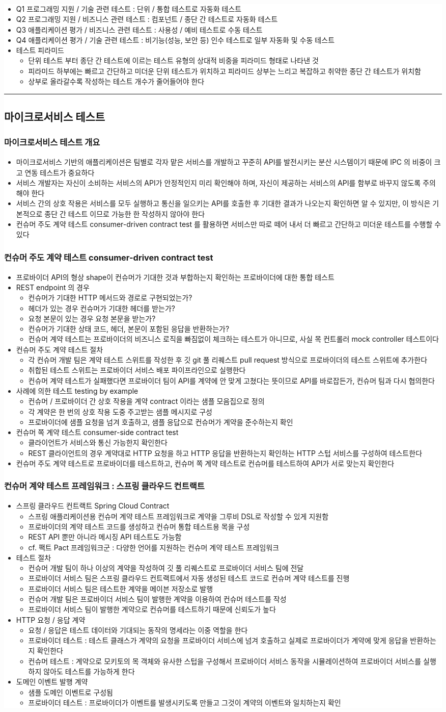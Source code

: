   - Q1 프로그래밍 지원 / 기술 관련 테스트 : 단위 / 통합 테스트로 자동화 테스트
  - Q2 프로그래밍 지원 / 비즈니스 관련 테스트 : 컴포넌트 / 종단 간 테스트로 자동화 테스트
  - Q3 애플리케이션 평가 / 비즈니스 관련 테스트 : 사용성 / 예비 테스트로 수동 테스트
  - Q4 애플리케이션 평가 / 기술 관련 테스트 : 비기능(성능, 보안 등) 인수 테스트로 일부 자동화 및 수동 테스트
- 테스트 피라미드
  - 단위 테스트 부터 종단 간 테스트에 이르는 테스트 유형의 상대적 비중을 피라미드 형태로 나타낸 것
  - 피라미드 하부에는 빠르고 간단하고 미더운 단위 테스트가 위치하고 피라미드 상부는 느리고 복잡하고 취약한 종단 간 테스트가 위치함
  - 상부로 올라갈수록 작성하는 테스트 개수가 줄어들어야 한다


* * *


## **마이크로서비스 테스트**


### **마이크로서비스 테스트 개요**
- 마이크로서비스 기반의 애플리케이션은 팀별로 각자 맡은 서비스를 개발하고 꾸준히 API를 발전시키는 분산 시스템이기 때문에 IPC 의 비중이 크고 연동 테스트가 중요하다
- 서비스 개발자는 자신이 소비하는 서비스의 API가 안정적인지 미리 확인해야 하며, 자신이 제공하는 서비스의 API를 함부로 바꾸지 않도록 주의해야 한다
- 서비스 간의 상호 작용은 서비스를 모두 실행하고 통신을 일으키는 API를 호출한 후 기대한 결과가 나오는지 확인하면 알 수 있지만, 이 방식은 기본적으로 종단 간 테스트 이므로 가능한 한 작성하지 않아야 한다
- 컨슈머 주도 계약 테스트 consumer-driven contract test 를 활용하면 서비스만 따로 떼어 내서 더 빠르고 간단하고 미더운 테스트를 수행할 수 있다


### **컨슈머 주도 계약 테스트 consumer-driven contract test**
- 프로바이더 API의 형상 shape이 컨슈머가 기대한 것과 부합하는지 확인하는 프로바이더에 대한 통합 테스트
- REST endpoint 의 경우
  - 컨슈머가 기대한 HTTP 메서드와 경로로 구현되었는가?
  - 헤더가 있는 경우 컨슈머가 기대한 헤더를 받는가?
  - 요청 본문이 있는 경우 요청 본문을 받는가?
  - 컨슈머가 기대한 상태 코드, 헤더, 본문이 포함된 응답을 반환하는가? 
  - 컨슈머 계약 테스트는 프로바이더의 비즈니스 로직을 빠짐없이 체크하는 테스트가 아니므로, 사실 목 컨트롤러 mock controller 테스트이다
- 컨슈머 주도 계약 테스트 절차
  - 각 컨슈머 개발 팀은 계약 테스트 스위트를 작성한 후 깃 git 풀 리퀘스트 pull request 방식으로 프로바이더의 테스트 스위트에 추가한다
  - 취합된 테스트 스위트는 프로바이더 서비스 배포 파이프라인으로 실행한다
  - 컨슈머 계약 테스트가 실패했다면 프로바이더 팀이 API를 계약에 안 맞게 고쳤다는 뜻이므로 API를 바로잡든가, 컨슈머 팀과 다시 협의한다
- 사례에 의한 테스트 testing by example
  - 컨슈머 / 프로바이더 간 상호 작용을 계약 contract 이라는 샘플 모음집으로 정의
  - 각 계약은 한 번의 상호 작용 도중 주고받는 샘플 메시지로 구성
  - 프로바이더에 샘플 요청을 넘겨 호출하고, 샘플 응답으로 컨슈머가 계약을 준수하는지 확인
- 컨슈머 쪽 계약 테스트 consumer-side contract test
  - 클라이언트가 서비스와 통신 가능한지 확인한다
  - REST 클라이언트의 경우 계약대로 HTTP 요청을 하고 HTTP 응답을 반환하는지 확인하는 HTTP 스텁 서비스를 구성하여 테스트한다
- 컨슈머 주도 계약 테스트로 프로바이더를 테스트하고, 컨슈머 쪽 계약 테스트로 컨슈머를 테스트하여 API가 서로 맞는지 확인한다


### **컨슈머 계약 테스트 프레임워크 : 스프링 클라우드 컨트랙트**
- 스프링 클라우드 컨트랙트 Spring Cloud Contract
  - 스프링 애플리케이션용 컨슈머 계약 테스트 프레임워크로 계약을 그루비 DSL로 작성할 수 있게 지원함
  - 프로바이더의 계약 테스트 코드를 생성하고 컨슈머 통합 테스트용 목을 구성
  - REST API 뿐만 아니라 메시징 API 테스트도 가능함
  - cf. 팩트 Pact 프레임워크군 : 다양한 언어를 지원하는 컨슈머 계약 테스트 프레임워크
- 테스트 절차
  - 컨슈머 개발 팀이 하나 이상의 계약을 작성하여 깃 풀 리퀘스트로 프로바이더 서비스 팀에 전달
  - 프로바이더 서비스 팀은 스프링 클라우드 컨트랙트에서 자동 생성된 테스트 코드로 컨슈머 계약 테스트를 진행
  - 프로바이더 서비스 팀은 테스트한 계약을 메이븐 저장소로 발행
  - 컨슈머 개발 팀은 프로바이더 서비스 팀이 발행한 계약을 이용하여 컨슈머 테스트를 작성
  - 프로바이더 서비스 팀이 발행한 계약으로 컨슈머를 테스트하기 때문에 신뢰도가 높다
- HTTP 요청 / 응답 계약
  - 요청 / 응답은 테스트 데이터와 기대되는 동작의 명세라는 이중 역할을 한다 
  - 프로바이더 테스트 : 테스트 클래스가 계약의 요청을 프로바이더 서비스에 넘겨 호출하고 실제로 프로바이더가 계약에 맞게 응답을 반환하는지 확인한다
  - 컨슈머 테스트 : 계약으로 모키토의 목 객체와 유사한 스텁을 구성해서 프로바이더 서비스 동작을 시뮬레이션하여 프로바이더 서비스를 실행하지 않아도 테스트를 가능하게 한다
- 도메인 이벤트 발행 계약
  - 샘플 도메인 이벤트로 구성됨
  - 프로바이더 테스트 : 프로바이더가 이벤트를 발생시키도록 만들고 그것이 계약의 이벤트와 일치하는지 확인
